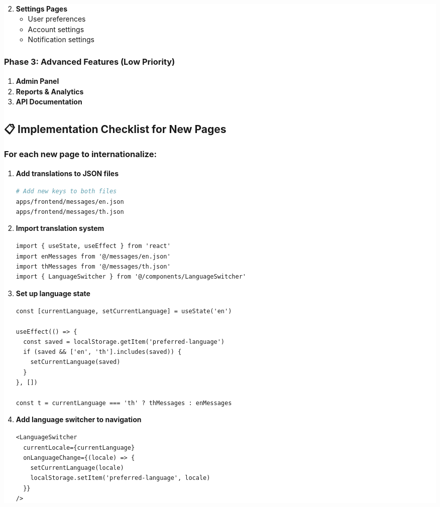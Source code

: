 2. **Settings Pages**
   - User preferences
   - Account settings
   - Notification settings

### Phase 3: Advanced Features (Low Priority)
1. **Admin Panel**
2. **Reports & Analytics**
3. **API Documentation**

## 📋 Implementation Checklist for New Pages

### For each new page to internationalize:

1. **Add translations to JSON files**
   ```bash
   # Add new keys to both files
   apps/frontend/messages/en.json
   apps/frontend/messages/th.json
   ```

2. **Import translation system**
   ```tsx
   import { useState, useEffect } from 'react'
   import enMessages from '@/messages/en.json'
   import thMessages from '@/messages/th.json'
   import { LanguageSwitcher } from '@/components/LanguageSwitcher'
   ```

3. **Set up language state**
   ```tsx
   const [currentLanguage, setCurrentLanguage] = useState('en')
   
   useEffect(() => {
     const saved = localStorage.getItem('preferred-language')
     if (saved && ['en', 'th'].includes(saved)) {
       setCurrentLanguage(saved)
     }
   }, [])
   
   const t = currentLanguage === 'th' ? thMessages : enMessages
   ```

4. **Add language switcher to navigation**
   ```tsx
   <LanguageSwitcher 
     currentLocale={currentLanguage}
     onLanguageChange={(locale) => {
       setCurrentLanguage(locale)
       localStorage.setItem('preferred-language', locale)
     }}
   />
   ```
